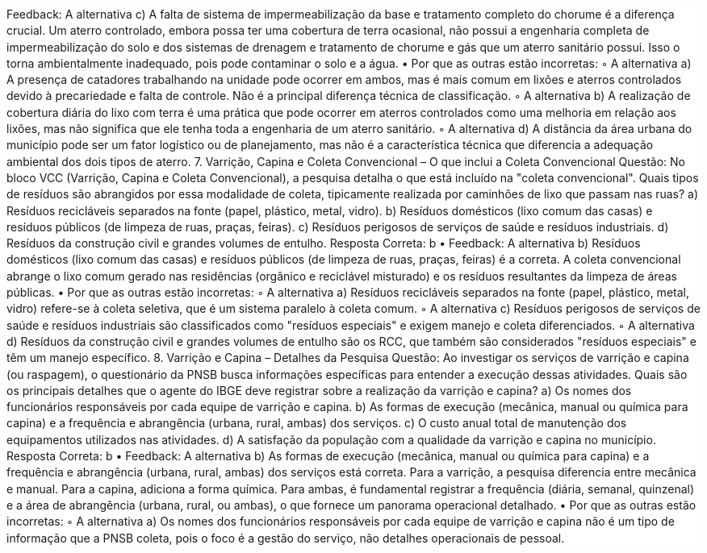 Feedback: A alternativa c) A falta de sistema de impermeabilização da base e tratamento completo do chorume é a diferença crucial. Um aterro controlado, embora possa ter uma cobertura de terra ocasional, não possui a engenharia completa de impermeabilização do solo e dos sistemas de drenagem e tratamento de chorume e gás que um aterro sanitário possui. Isso o torna ambientalmente inadequado, pois pode contaminar o solo e a água.
•
Por que as outras estão incorretas:
◦
A alternativa a) A presença de catadores trabalhando na unidade pode ocorrer em ambos, mas é mais comum em lixões e aterros controlados devido à precariedade e falta de controle. Não é a principal diferença técnica de classificação.
◦
A alternativa b) A realização de cobertura diária do lixo com terra é uma prática que pode ocorrer em aterros controlados como uma melhoria em relação aos lixões, mas não significa que ele tenha toda a engenharia de um aterro sanitário.
◦
A alternativa d) A distância da área urbana do município pode ser um fator logístico ou de planejamento, mas não é a característica técnica que diferencia a adequação ambiental dos dois tipos de aterro.
7. Varrição, Capina e Coleta Convencional – O que inclui a Coleta Convencional
Questão: No bloco VCC (Varrição, Capina e Coleta Convencional), a pesquisa detalha o que está incluído na "coleta convencional". Quais tipos de resíduos são abrangidos por essa modalidade de coleta, tipicamente realizada por caminhões de lixo que passam nas ruas?
a) Resíduos recicláveis separados na fonte (papel, plástico, metal, vidro). b) Resíduos domésticos (lixo comum das casas) e resíduos públicos (de limpeza de ruas, praças, feiras). c) Resíduos perigosos de serviços de saúde e resíduos industriais. d) Resíduos da construção civil e grandes volumes de entulho.
Resposta Correta: b
•
Feedback: A alternativa b) Resíduos domésticos (lixo comum das casas) e resíduos públicos (de limpeza de ruas, praças, feiras) é a correta. A coleta convencional abrange o lixo comum gerado nas residências (orgânico e reciclável misturado) e os resíduos resultantes da limpeza de áreas públicas.
•
Por que as outras estão incorretas:
◦
A alternativa a) Resíduos recicláveis separados na fonte (papel, plástico, metal, vidro) refere-se à coleta seletiva, que é um sistema paralelo à coleta comum.
◦
A alternativa c) Resíduos perigosos de serviços de saúde e resíduos industriais são classificados como "resíduos especiais" e exigem manejo e coleta diferenciados.
◦
A alternativa d) Resíduos da construção civil e grandes volumes de entulho são os RCC, que também são considerados "resíduos especiais" e têm um manejo específico.
8. Varrição e Capina – Detalhes da Pesquisa
Questão: Ao investigar os serviços de varrição e capina (ou raspagem), o questionário da PNSB busca informações específicas para entender a execução dessas atividades. Quais são os principais detalhes que o agente do IBGE deve registrar sobre a realização da varrição e capina?
a) Os nomes dos funcionários responsáveis por cada equipe de varrição e capina. b) As formas de execução (mecânica, manual ou química para capina) e a frequência e abrangência (urbana, rural, ambas) dos serviços. c) O custo anual total de manutenção dos equipamentos utilizados nas atividades. d) A satisfação da população com a qualidade da varrição e capina no município.
Resposta Correta: b
•
Feedback: A alternativa b) As formas de execução (mecânica, manual ou química para capina) e a frequência e abrangência (urbana, rural, ambas) dos serviços está correta. Para a varrição, a pesquisa diferencia entre mecânica e manual. Para a capina, adiciona a forma química. Para ambas, é fundamental registrar a frequência (diária, semanal, quinzenal) e a área de abrangência (urbana, rural, ou ambas), o que fornece um panorama operacional detalhado.
•
Por que as outras estão incorretas:
◦
A alternativa a) Os nomes dos funcionários responsáveis por cada equipe de varrição e capina não é um tipo de informação que a PNSB coleta, pois o foco é a gestão do serviço, não detalhes operacionais de pessoal.
